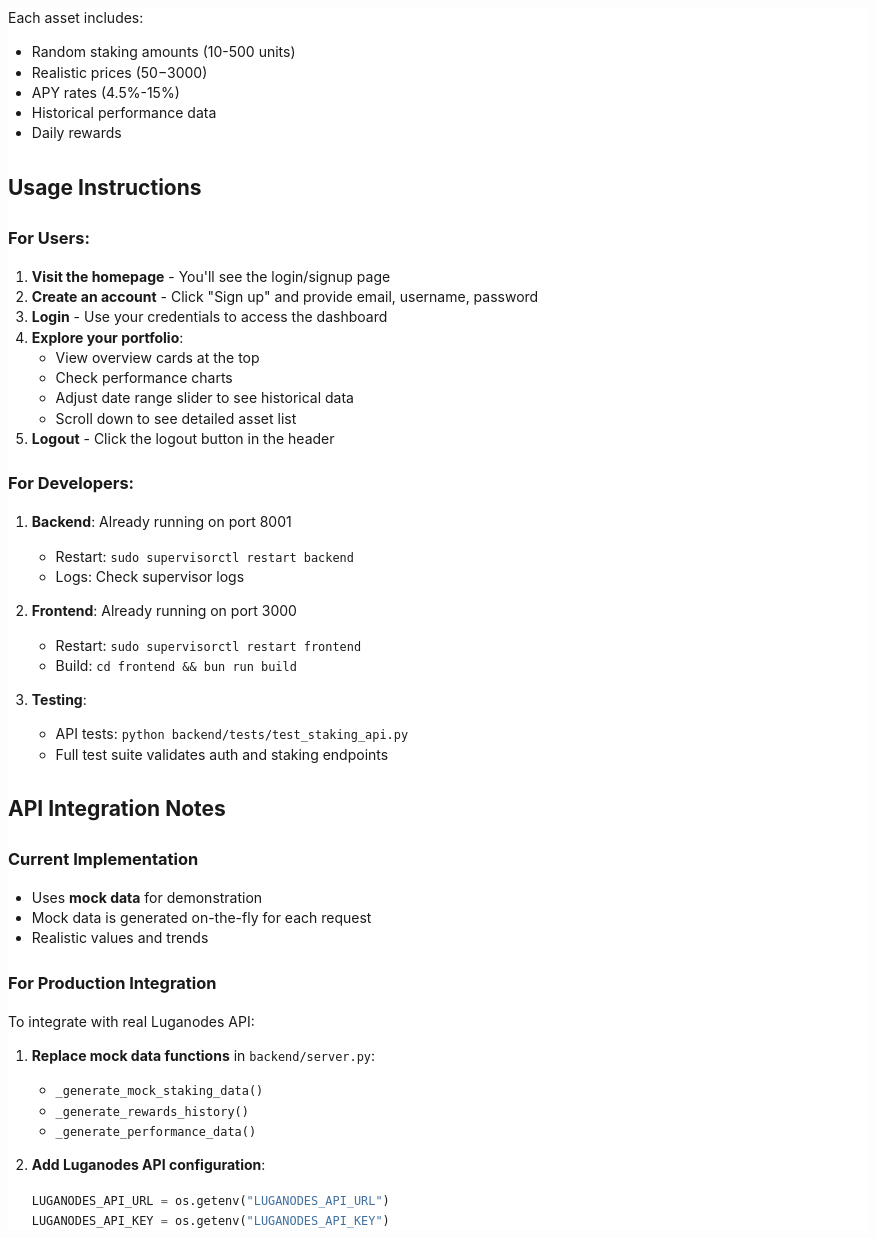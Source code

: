 Each asset includes:
- Random staking amounts (10-500 units)
- Realistic prices ($50-$3000)
- APY rates (4.5%-15%)
- Historical performance data
- Daily rewards

## Usage Instructions

### For Users:
1. **Visit the homepage** - You'll see the login/signup page
2. **Create an account** - Click "Sign up" and provide email, username, password
3. **Login** - Use your credentials to access the dashboard
4. **Explore your portfolio**:
   - View overview cards at the top
   - Check performance charts
   - Adjust date range slider to see historical data
   - Scroll down to see detailed asset list
5. **Logout** - Click the logout button in the header

### For Developers:
1. **Backend**: Already running on port 8001
   - Restart: `sudo supervisorctl restart backend`
   - Logs: Check supervisor logs

2. **Frontend**: Already running on port 3000
   - Restart: `sudo supervisorctl restart frontend`
   - Build: `cd frontend && bun run build`

3. **Testing**:
   - API tests: `python backend/tests/test_staking_api.py`
   - Full test suite validates auth and staking endpoints

## API Integration Notes

### Current Implementation
- Uses **mock data** for demonstration
- Mock data is generated on-the-fly for each request
- Realistic values and trends

### For Production Integration
To integrate with real Luganodes API:

1. **Replace mock data functions** in `backend/server.py`:
   - `_generate_mock_staking_data()`
   - `_generate_rewards_history()`
   - `_generate_performance_data()`

2. **Add Luganodes API configuration**:
   ```python
   LUGANODES_API_URL = os.getenv("LUGANODES_API_URL")
   LUGANODES_API_KEY = os.getenv("LUGANODES_API_KEY")
   ```
